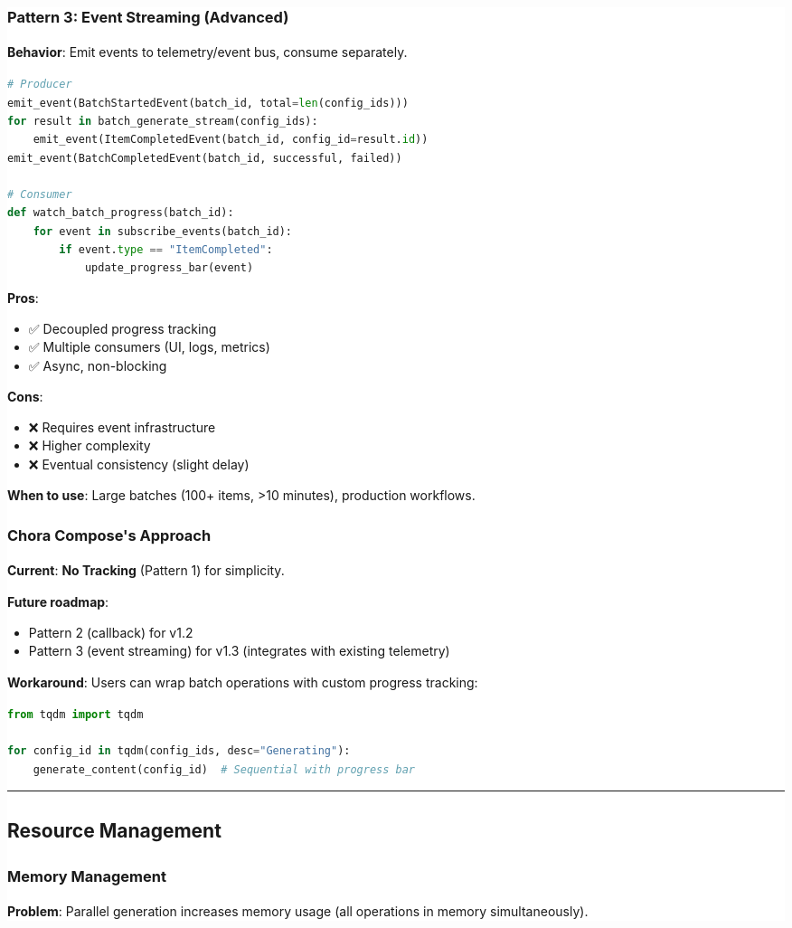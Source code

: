### Pattern 3: Event Streaming (Advanced)

**Behavior**: Emit events to telemetry/event bus, consume separately.

```python
# Producer
emit_event(BatchStartedEvent(batch_id, total=len(config_ids)))
for result in batch_generate_stream(config_ids):
    emit_event(ItemCompletedEvent(batch_id, config_id=result.id))
emit_event(BatchCompletedEvent(batch_id, successful, failed))

# Consumer
def watch_batch_progress(batch_id):
    for event in subscribe_events(batch_id):
        if event.type == "ItemCompleted":
            update_progress_bar(event)
```

**Pros**:
- ✅ Decoupled progress tracking
- ✅ Multiple consumers (UI, logs, metrics)
- ✅ Async, non-blocking

**Cons**:
- ❌ Requires event infrastructure
- ❌ Higher complexity
- ❌ Eventual consistency (slight delay)

**When to use**: Large batches (100+ items, >10 minutes), production workflows.

### Chora Compose's Approach

**Current**: **No Tracking** (Pattern 1) for simplicity.

**Future roadmap**:
- Pattern 2 (callback) for v1.2
- Pattern 3 (event streaming) for v1.3 (integrates with existing telemetry)

**Workaround**: Users can wrap batch operations with custom progress tracking:

```python
from tqdm import tqdm

for config_id in tqdm(config_ids, desc="Generating"):
    generate_content(config_id)  # Sequential with progress bar
```

---

## Resource Management

### Memory Management

**Problem**: Parallel generation increases memory usage (all operations in memory simultaneously).

